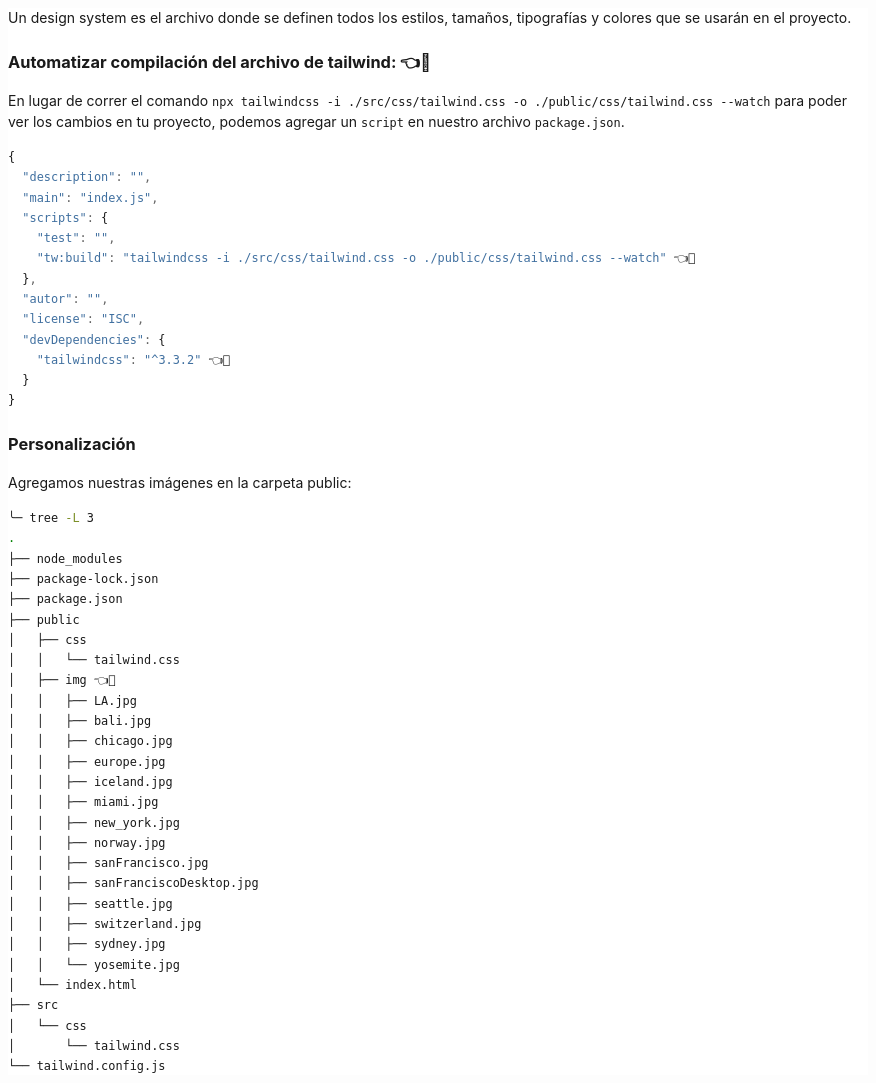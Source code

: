 Un design system es el archivo donde se definen todos los estilos, tamaños, tipografías y colores que se usarán en el proyecto.

### Automatizar compilación del archivo de tailwind:   👈👀

En lugar de correr el comando `npx tailwindcss -i ./src/css/tailwind.css -o ./public/css/tailwind.css --watch` para poder ver los cambios en tu proyecto, podemos agregar un `script` en nuestro archivo `package.json`.  

```js
{
  "description": "",
  "main": "index.js",
  "scripts": {
    "test": "",
    "tw:build": "tailwindcss -i ./src/css/tailwind.css -o ./public/css/tailwind.css --watch" 👈👀
  },
  "autor": "",
  "license": "ISC",
  "devDependencies": {
    "tailwindcss": "^3.3.2" 👈👀
  }
}
```

### Personalización 

Agregamos nuestras imágenes en la carpeta public:

```bash
╰─ tree -L 3
.
├── node_modules
├── package-lock.json
├── package.json
├── public
│   ├── css
│   │   └── tailwind.css
│   ├── img 👈👀
│   │   ├── LA.jpg
│   │   ├── bali.jpg
│   │   ├── chicago.jpg
│   │   ├── europe.jpg
│   │   ├── iceland.jpg
│   │   ├── miami.jpg
│   │   ├── new_york.jpg
│   │   ├── norway.jpg
│   │   ├── sanFrancisco.jpg
│   │   ├── sanFranciscoDesktop.jpg
│   │   ├── seattle.jpg
│   │   ├── switzerland.jpg
│   │   ├── sydney.jpg
│   │   └── yosemite.jpg
│   └── index.html
├── src
│   └── css
│       └── tailwind.css
└── tailwind.config.js
```
